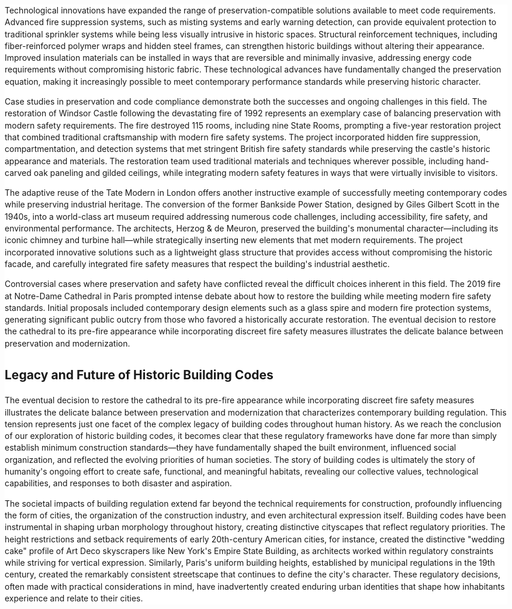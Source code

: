 Technological innovations have expanded the range of preservation-compatible solutions available to meet code requirements. Advanced fire suppression systems, such as misting systems and early warning detection, can provide equivalent protection to traditional sprinkler systems while being less visually intrusive in historic spaces. Structural reinforcement techniques, including fiber-reinforced polymer wraps and hidden steel frames, can strengthen historic buildings without altering their appearance. Improved insulation materials can be installed in ways that are reversible and minimally invasive, addressing energy code requirements without compromising historic fabric. These technological advances have fundamentally changed the preservation equation, making it increasingly possible to meet contemporary performance standards while preserving historic character.

Case studies in preservation and code compliance demonstrate both the successes and ongoing challenges in this field. The restoration of Windsor Castle following the devastating fire of 1992 represents an exemplary case of balancing preservation with modern safety requirements. The fire destroyed 115 rooms, including nine State Rooms, prompting a five-year restoration project that combined traditional craftsmanship with modern fire safety systems. The project incorporated hidden fire suppression, compartmentation, and detection systems that met stringent British fire safety standards while preserving the castle's historic appearance and materials. The restoration team used traditional materials and techniques wherever possible, including hand-carved oak paneling and gilded ceilings, while integrating modern safety features in ways that were virtually invisible to visitors.

The adaptive reuse of the Tate Modern in London offers another instructive example of successfully meeting contemporary codes while preserving industrial heritage. The conversion of the former Bankside Power Station, designed by Giles Gilbert Scott in the 1940s, into a world-class art museum required addressing numerous code challenges, including accessibility, fire safety, and environmental performance. The architects, Herzog & de Meuron, preserved the building's monumental character—including its iconic chimney and turbine hall—while strategically inserting new elements that met modern requirements. The project incorporated innovative solutions such as a lightweight glass structure that provides access without compromising the historic facade, and carefully integrated fire safety measures that respect the building's industrial aesthetic.

Controversial cases where preservation and safety have conflicted reveal the difficult choices inherent in this field. The 2019 fire at Notre-Dame Cathedral in Paris prompted intense debate about how to restore the building while meeting modern fire safety standards. Initial proposals included contemporary design elements such as a glass spire and modern fire protection systems, generating significant public outcry from those who favored a historically accurate restoration. The eventual decision to restore the cathedral to its pre-fire appearance while incorporating discreet fire safety measures illustrates the delicate balance between preservation and modernization.

## Legacy and Future of Historic Building Codes

The eventual decision to restore the cathedral to its pre-fire appearance while incorporating discreet fire safety measures illustrates the delicate balance between preservation and modernization that characterizes contemporary building regulation. This tension represents just one facet of the complex legacy of building codes throughout human history. As we reach the conclusion of our exploration of historic building codes, it becomes clear that these regulatory frameworks have done far more than simply establish minimum construction standards—they have fundamentally shaped the built environment, influenced social organization, and reflected the evolving priorities of human societies. The story of building codes is ultimately the story of humanity's ongoing effort to create safe, functional, and meaningful habitats, revealing our collective values, technological capabilities, and responses to both disaster and aspiration.

The societal impacts of building regulation extend far beyond the technical requirements for construction, profoundly influencing the form of cities, the organization of the construction industry, and even architectural expression itself. Building codes have been instrumental in shaping urban morphology throughout history, creating distinctive cityscapes that reflect regulatory priorities. The height restrictions and setback requirements of early 20th-century American cities, for instance, created the distinctive "wedding cake" profile of Art Deco skyscrapers like New York's Empire State Building, as architects worked within regulatory constraints while striving for vertical expression. Similarly, Paris's uniform building heights, established by municipal regulations in the 19th century, created the remarkably consistent streetscape that continues to define the city's character. These regulatory decisions, often made with practical considerations in mind, have inadvertently created enduring urban identities that shape how inhabitants experience and relate to their cities.
